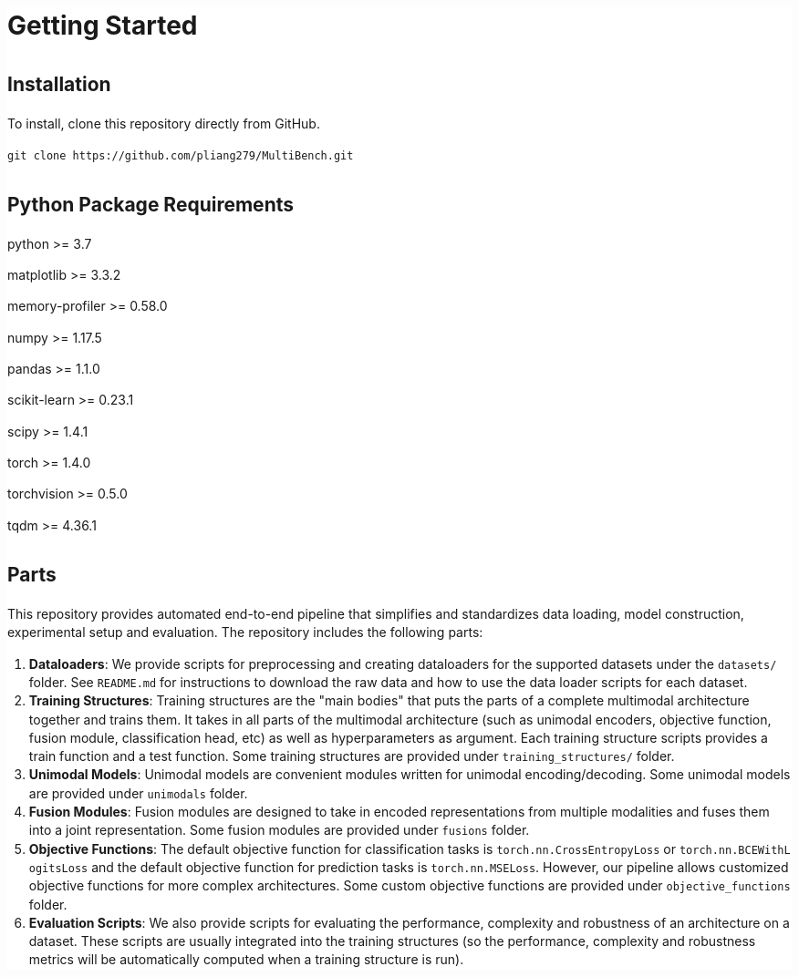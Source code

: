 # Getting Started

## Installation

To install, clone this repository directly from GitHub.

``git clone https://github.com/pliang279/MultiBench.git``

## Python Package Requirements

python >= 3.7

matplotlib >= 3.3.2

memory-profiler >= 0.58.0

numpy >= 1.17.5

pandas >= 1.1.0

scikit-learn >= 0.23.1

scipy >= 1.4.1

torch >= 1.4.0

torchvision >= 0.5.0

tqdm >= 4.36.1

## Parts

This repository provides automated end-to-end pipeline that simplifies and standardizes data loading, model construction, experimental setup and evaluation. The repository includes the following parts:

1) **Dataloaders**: We provide scripts for preprocessing and creating dataloaders for the supported datasets under the ``datasets/`` folder. See ``README.md`` for instructions to download the raw data and how to use the data loader scripts for each dataset. 
2) **Training Structures**: Training structures are the "main bodies" that puts the parts of a complete multimodal architecture together and trains them. It takes in all parts of the multimodal architecture (such as unimodal encoders, objective function, fusion module, classification head, etc) as well as hyperparameters as argument. Each training structure scripts provides a train function and a test function. Some training structures are provided under ``training_structures/`` folder.
3) **Unimodal Models**: Unimodal models are convenient modules written for unimodal encoding/decoding. Some unimodal models are provided under ``unimodals`` folder.
4) **Fusion Modules**: Fusion modules are designed to take in encoded representations from multiple modalities and fuses them into a joint representation. Some fusion modules are provided under ``fusions`` folder.
5) **Objective Functions**: The default objective function for classification tasks is ``torch.nn.CrossEntropyLoss`` or ``torch.nn.BCEWithLogitsLoss`` and the default objective function for prediction tasks is ``torch.nn.MSELoss``. However, our pipeline allows customized objective functions for more complex architectures. Some custom objective functions are provided under ``objective_functions`` folder.
6) **Evaluation Scripts**: We also provide scripts for evaluating the performance, complexity and robustness of an architecture on a dataset. These scripts are usually integrated into the training structures (so the performance, complexity and robustness metrics will be automatically computed when a training structure is run).
